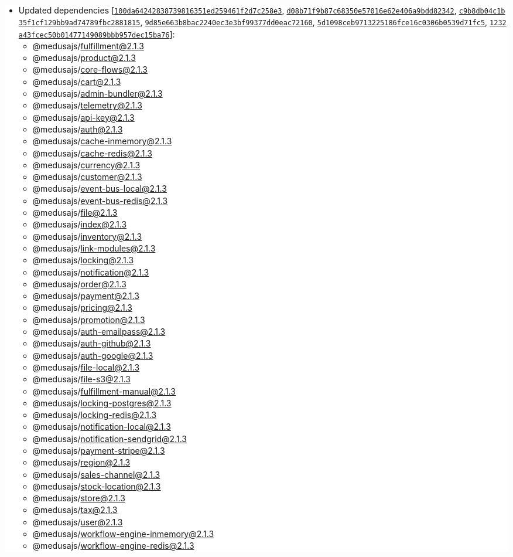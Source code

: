 - Updated dependencies [[`100da64242838739816351ed259461f2d7c258e3`](https://github.com/medusajs/medusa/commit/100da64242838739816351ed259461f2d7c258e3), [`d08b71f9b87c68350e57016e62e406a9bdd82342`](https://github.com/medusajs/medusa/commit/d08b71f9b87c68350e57016e62e406a9bdd82342), [`c9b8db04c1b35f1cf129bb9ad74789fbc2881815`](https://github.com/medusajs/medusa/commit/c9b8db04c1b35f1cf129bb9ad74789fbc2881815), [`9d85e663b8bac2240ec3e3bf99377dd0eac72160`](https://github.com/medusajs/medusa/commit/9d85e663b8bac2240ec3e3bf99377dd0eac72160), [`5d1098ceb9713225186fce16c0306b0539d71fc5`](https://github.com/medusajs/medusa/commit/5d1098ceb9713225186fce16c0306b0539d71fc5), [`1232a43fcec50b01477149089bbb957dec15ba76`](https://github.com/medusajs/medusa/commit/1232a43fcec50b01477149089bbb957dec15ba76)]:
  - @medusajs/fulfillment@2.1.3
  - @medusajs/product@2.1.3
  - @medusajs/core-flows@2.1.3
  - @medusajs/cart@2.1.3
  - @medusajs/admin-bundler@2.1.3
  - @medusajs/telemetry@2.1.3
  - @medusajs/api-key@2.1.3
  - @medusajs/auth@2.1.3
  - @medusajs/cache-inmemory@2.1.3
  - @medusajs/cache-redis@2.1.3
  - @medusajs/currency@2.1.3
  - @medusajs/customer@2.1.3
  - @medusajs/event-bus-local@2.1.3
  - @medusajs/event-bus-redis@2.1.3
  - @medusajs/file@2.1.3
  - @medusajs/index@2.1.3
  - @medusajs/inventory@2.1.3
  - @medusajs/link-modules@2.1.3
  - @medusajs/locking@2.1.3
  - @medusajs/notification@2.1.3
  - @medusajs/order@2.1.3
  - @medusajs/payment@2.1.3
  - @medusajs/pricing@2.1.3
  - @medusajs/promotion@2.1.3
  - @medusajs/auth-emailpass@2.1.3
  - @medusajs/auth-github@2.1.3
  - @medusajs/auth-google@2.1.3
  - @medusajs/file-local@2.1.3
  - @medusajs/file-s3@2.1.3
  - @medusajs/fulfillment-manual@2.1.3
  - @medusajs/locking-postgres@2.1.3
  - @medusajs/locking-redis@2.1.3
  - @medusajs/notification-local@2.1.3
  - @medusajs/notification-sendgrid@2.1.3
  - @medusajs/payment-stripe@2.1.3
  - @medusajs/region@2.1.3
  - @medusajs/sales-channel@2.1.3
  - @medusajs/stock-location@2.1.3
  - @medusajs/store@2.1.3
  - @medusajs/tax@2.1.3
  - @medusajs/user@2.1.3
  - @medusajs/workflow-engine-inmemory@2.1.3
  - @medusajs/workflow-engine-redis@2.1.3
